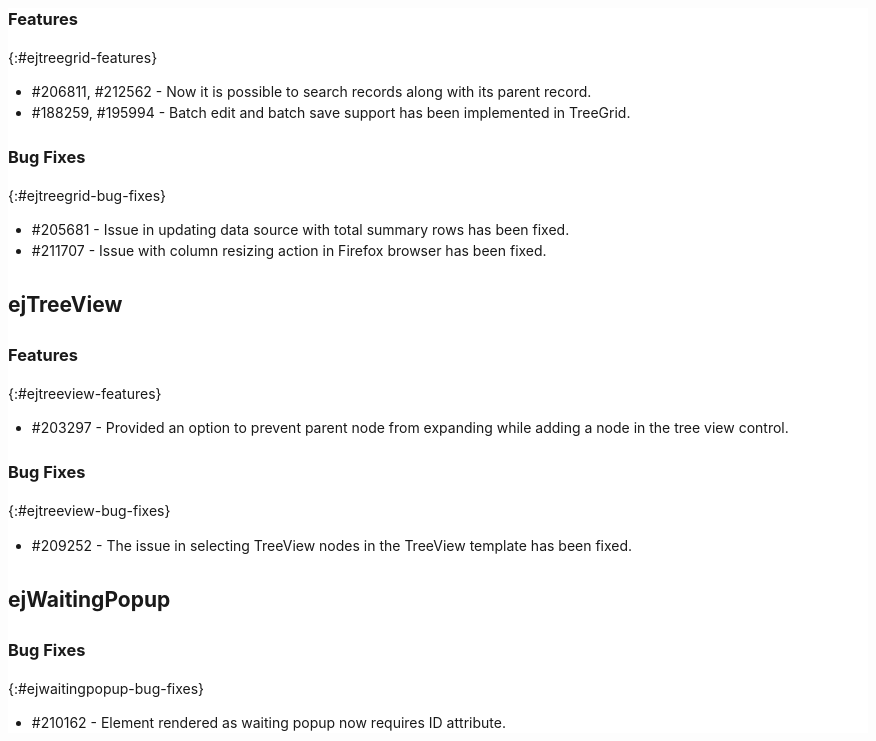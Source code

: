 ### Features
{:#ejtreegrid-features}

* \#206811, \#212562 - Now it is possible to search records along with its parent record.
* \#188259, \#195994 - Batch edit and batch save support has been implemented in TreeGrid.

### Bug Fixes
{:#ejtreegrid-bug-fixes}

* \#205681 - Issue in updating data source with total summary rows has been fixed.
* \#211707 - Issue with column resizing action in Firefox browser has been fixed.
## ejTreeView

### Features
{:#ejtreeview-features}

* \#203297 - Provided an option to prevent parent node from expanding while adding a node in the tree view control.

### Bug Fixes
{:#ejtreeview-bug-fixes}

* \#209252 -  The issue in selecting TreeView nodes in the TreeView template has been fixed.
## ejWaitingPopup

### Bug Fixes
{:#ejwaitingpopup-bug-fixes}

* \#210162 - Element rendered as waiting popup now requires ID attribute.
